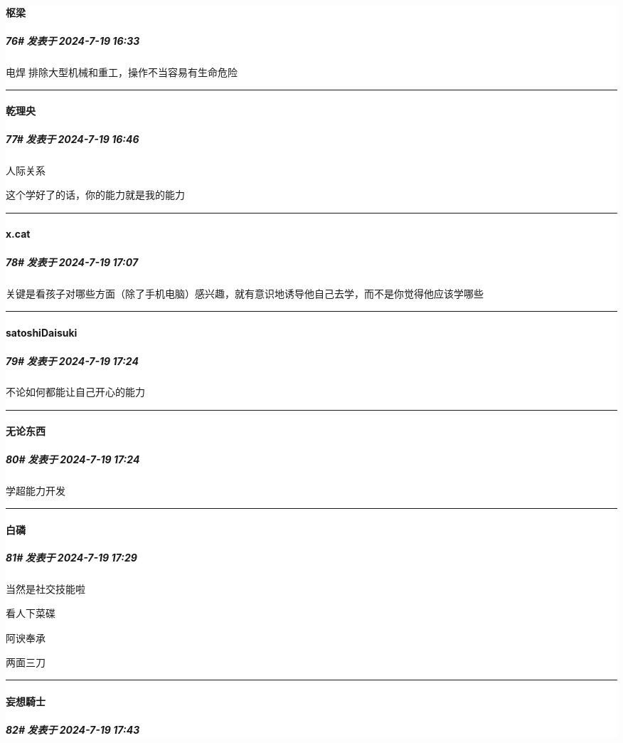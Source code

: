 ####  枢梁  
##### 76#       发表于 2024-7-19 16:33

电焊
排除大型机械和重工，操作不当容易有生命危险


*****

####  乾理央  
##### 77#       发表于 2024-7-19 16:46

人际关系

这个学好了的话，你的能力就是我的能力


*****

####  x.cat  
##### 78#       发表于 2024-7-19 17:07

关键是看孩子对哪些方面（除了手机电脑）感兴趣，就有意识地诱导他自己去学，而不是你觉得他应该学哪些


*****

####  satoshiDaisuki  
##### 79#       发表于 2024-7-19 17:24

不论如何都能让自己开心的能力

*****

####  无论东西  
##### 80#       发表于 2024-7-19 17:24

学超能力开发


*****

####  白磷  
##### 81#       发表于 2024-7-19 17:29

当然是社交技能啦

看人下菜碟

阿谀奉承

两面三刀


*****

####  妄想騎士  
##### 82#       发表于 2024-7-19 17:43
